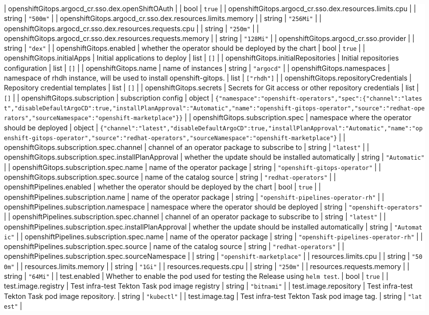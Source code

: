 | openshiftGitops.argocd_cr.sso.dex.openShiftOAuth |  | bool | `true` |
| openshiftGitops.argocd_cr.sso.dex.resources.limits.cpu |  | string | `"500m"` |
| openshiftGitops.argocd_cr.sso.dex.resources.limits.memory |  | string | `"256Mi"` |
| openshiftGitops.argocd_cr.sso.dex.resources.requests.cpu |  | string | `"250m"` |
| openshiftGitops.argocd_cr.sso.dex.resources.requests.memory |  | string | `"128Mi"` |
| openshiftGitops.argocd_cr.sso.provider |  | string | `"dex"` |
| openshiftGitops.enabled | whether the operator should be deployed by the chart | bool | `true` |
| openshiftGitops.initialApps | Initial applications to deploy | list | `[]` |
| openshiftGitops.initialRepositories | Initial repositories configuration | list | `[]` |
| openshiftGitops.name | name of instances | string | `"argocd"` |
| openshiftGitops.namespaces | namespace of rhdh instance, will be used to install openshift-gitops. | list | `["rhdh"]` |
| openshiftGitops.repositoryCredentials | Repository credential templates | list | `[]` |
| openshiftGitops.secrets | Secrets for Git access or other repository credentials | list | `[]` |
| openshiftGitops.subscription | subscription config | object | `{"namespace":"openshift-operators","spec":{"channel":"latest","disableDefaultArgoCD":true,"installPlanApproval":"Automatic","name":"openshift-gitops-operator","source":"redhat-operators","sourceNamespace":"openshift-marketplace"}}` |
| openshiftGitops.subscription.spec | namespace where the operator should be deployed | object | `{"channel":"latest","disableDefaultArgoCD":true,"installPlanApproval":"Automatic","name":"openshift-gitops-operator","source":"redhat-operators","sourceNamespace":"openshift-marketplace"}` |
| openshiftGitops.subscription.spec.channel | channel of an operator package to subscribe to | string | `"latest"` |
| openshiftGitops.subscription.spec.installPlanApproval | whether the update should be installed automatically | string | `"Automatic"` |
| openshiftGitops.subscription.spec.name | name of the operator package | string | `"openshift-gitops-operator"` |
| openshiftGitops.subscription.spec.source | name of the catalog source | string | `"redhat-operators"` |
| openshiftPipelines.enabled | whether the operator should be deployed by the chart | bool | `true` |
| openshiftPipelines.subscription.name | name of the operator package | string | `"openshift-pipelines-operator-rh"` |
| openshiftPipelines.subscription.namespace | namespace where the operator should be deployed | string | `"openshift-operators"` |
| openshiftPipelines.subscription.spec.channel | channel of an operator package to subscribe to | string | `"latest"` |
| openshiftPipelines.subscription.spec.installPlanApproval | whether the update should be installed automatically | string | `"Automatic"` |
| openshiftPipelines.subscription.spec.name | name of the operator package | string | `"openshift-pipelines-operator-rh"` |
| openshiftPipelines.subscription.spec.source | name of the catalog source | string | `"redhat-operators"` |
| openshiftPipelines.subscription.spec.sourceNamespace |  | string | `"openshift-marketplace"` |
| resources.limits.cpu |  | string | `"500m"` |
| resources.limits.memory |  | string | `"1Gi"` |
| resources.requests.cpu |  | string | `"250m"` |
| resources.requests.memory |  | string | `"64Mi"` |
| test.enabled | Whether to enable the pod used for testing the Release using `helm test`. | bool | `true` |
| test.image.registry | Test infra-test Tekton Task pod image registry | string | `"bitnami"` |
| test.image.repository | Test infra-test Tekton Task pod image repository. | string | `"kubectl"` |
| test.image.tag | Test infra-test Tekton Task pod image tag. | string | `"latest"` |

